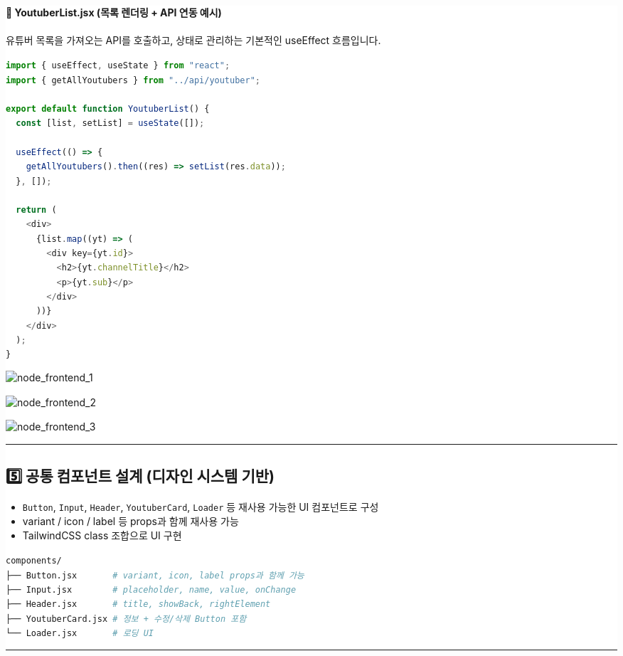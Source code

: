 #### 📌 YoutuberList.jsx (목록 렌더링 + API 연동 예시)

유튜버 목록을 가져오는 API를 호출하고, 상태로 관리하는 기본적인 useEffect 흐름입니다.

```js
import { useEffect, useState } from "react";
import { getAllYoutubers } from "../api/youtuber";

export default function YoutuberList() {
  const [list, setList] = useState([]);

  useEffect(() => {
    getAllYoutubers().then((res) => setList(res.data));
  }, []);

  return (
    <div>
      {list.map((yt) => (
        <div key={yt.id}>
          <h2>{yt.channelTitle}</h2>
          <p>{yt.sub}</p>
        </div>
      ))}
    </div>
  );
}
```

![node_frontend_1](https://seonohblog.netlify.app/assets/node_frontend_1.png)

![node_frontend_2](https://seonohblog.netlify.app/assets/node_frontend_2.png)

![node_frontend_3](https://seonohblog.netlify.app/assets/node_frontend_3.png)

----

## **5️⃣ 공통 컴포넌트 설계 (디자인 시스템 기반)**

- `Button`, `Input`, `Header`, `YoutuberCard`, `Loader` 등 재사용 가능한 UI 컴포넌트로 구성
- variant / icon / label 등 props과 함께 재사용 가능
- TailwindCSS class 조합으로 UI 구현

```bash
components/
├── Button.jsx       # variant, icon, label props과 함께 가능
├── Input.jsx        # placeholder, name, value, onChange
├── Header.jsx       # title, showBack, rightElement
├── YoutuberCard.jsx # 정보 + 수정/삭제 Button 포함
└── Loader.jsx       # 로딩 UI
```


---
